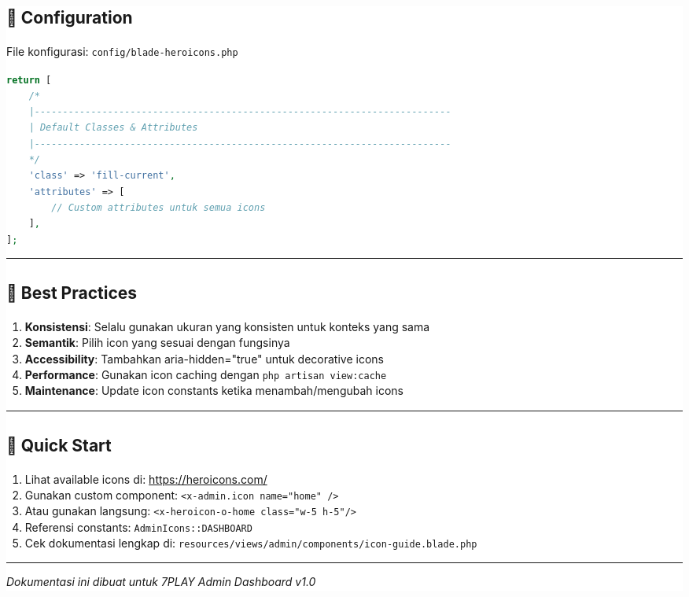 
## 🔧 Configuration

File konfigurasi: `config/blade-heroicons.php`

```php
return [
    /*
    |--------------------------------------------------------------------------
    | Default Classes & Attributes
    |--------------------------------------------------------------------------
    */
    'class' => 'fill-current',
    'attributes' => [
        // Custom attributes untuk semua icons
    ],
];
```

---

## 📝 Best Practices

1. **Konsistensi**: Selalu gunakan ukuran yang konsisten untuk konteks yang sama
2. **Semantik**: Pilih icon yang sesuai dengan fungsinya
3. **Accessibility**: Tambahkan aria-hidden="true" untuk decorative icons
4. **Performance**: Gunakan icon caching dengan `php artisan view:cache`
5. **Maintenance**: Update icon constants ketika menambah/mengubah icons

---

## 🚀 Quick Start

1. Lihat available icons di: https://heroicons.com/
2. Gunakan custom component: `<x-admin.icon name="home" />`
3. Atau gunakan langsung: `<x-heroicon-o-home class="w-5 h-5"/>`
4. Referensi constants: `AdminIcons::DASHBOARD`
5. Cek dokumentasi lengkap di: `resources/views/admin/components/icon-guide.blade.php`

---

*Dokumentasi ini dibuat untuk 7PLAY Admin Dashboard v1.0*
